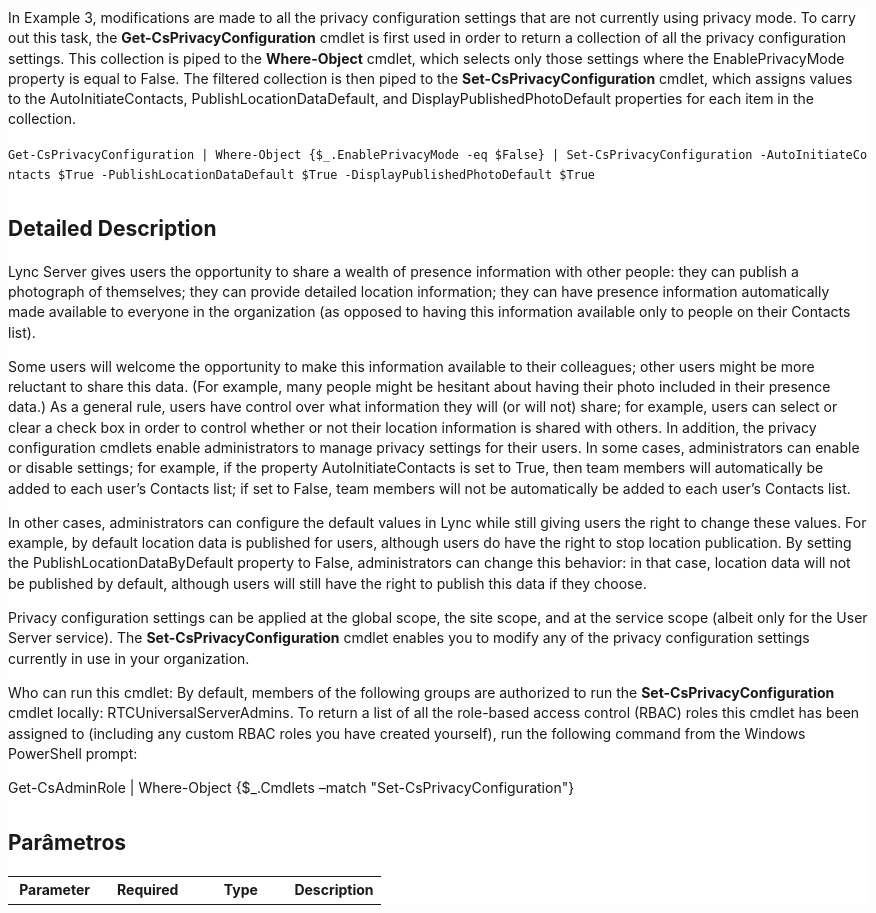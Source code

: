 In Example 3, modifications are made to all the privacy configuration settings that are not currently using privacy mode. To carry out this task, the **Get-CsPrivacyConfiguration** cmdlet is first used in order to return a collection of all the privacy configuration settings. This collection is piped to the **Where-Object** cmdlet, which selects only those settings where the EnablePrivacyMode property is equal to False. The filtered collection is then piped to the **Set-CsPrivacyConfiguration** cmdlet, which assigns values to the AutoInitiateContacts, PublishLocationDataDefault, and DisplayPublishedPhotoDefault properties for each item in the collection.

    Get-CsPrivacyConfiguration | Where-Object {$_.EnablePrivacyMode -eq $False} | Set-CsPrivacyConfiguration -AutoInitiateContacts $True -PublishLocationDataDefault $True -DisplayPublishedPhotoDefault $True

## Detailed Description

Lync Server gives users the opportunity to share a wealth of presence information with other people: they can publish a photograph of themselves; they can provide detailed location information; they can have presence information automatically made available to everyone in the organization (as opposed to having this information available only to people on their Contacts list).

Some users will welcome the opportunity to make this information available to their colleagues; other users might be more reluctant to share this data. (For example, many people might be hesitant about having their photo included in their presence data.) As a general rule, users have control over what information they will (or will not) share; for example, users can select or clear a check box in order to control whether or not their location information is shared with others. In addition, the privacy configuration cmdlets enable administrators to manage privacy settings for their users. In some cases, administrators can enable or disable settings; for example, if the property AutoInitiateContacts is set to True, then team members will automatically be added to each user’s Contacts list; if set to False, team members will not be automatically be added to each user’s Contacts list.

In other cases, administrators can configure the default values in Lync while still giving users the right to change these values. For example, by default location data is published for users, although users do have the right to stop location publication. By setting the PublishLocationDataByDefault property to False, administrators can change this behavior: in that case, location data will not be published by default, although users will still have the right to publish this data if they choose.

Privacy configuration settings can be applied at the global scope, the site scope, and at the service scope (albeit only for the User Server service). The **Set-CsPrivacyConfiguration** cmdlet enables you to modify any of the privacy configuration settings currently in use in your organization.

Who can run this cmdlet: By default, members of the following groups are authorized to run the **Set-CsPrivacyConfiguration** cmdlet locally: RTCUniversalServerAdmins. To return a list of all the role-based access control (RBAC) roles this cmdlet has been assigned to (including any custom RBAC roles you have created yourself), run the following command from the Windows PowerShell prompt:

Get-CsAdminRole | Where-Object {$\_.Cmdlets –match "Set-CsPrivacyConfiguration"}

## Parâmetros


<table>
<colgroup>
<col style="width: 25%" />
<col style="width: 25%" />
<col style="width: 25%" />
<col style="width: 25%" />
</colgroup>
<thead>
<tr class="header">
<th>Parameter</th>
<th>Required</th>
<th>Type</th>
<th>Description</th>
</tr>
</thead>
<tbody>
<tr class="odd">